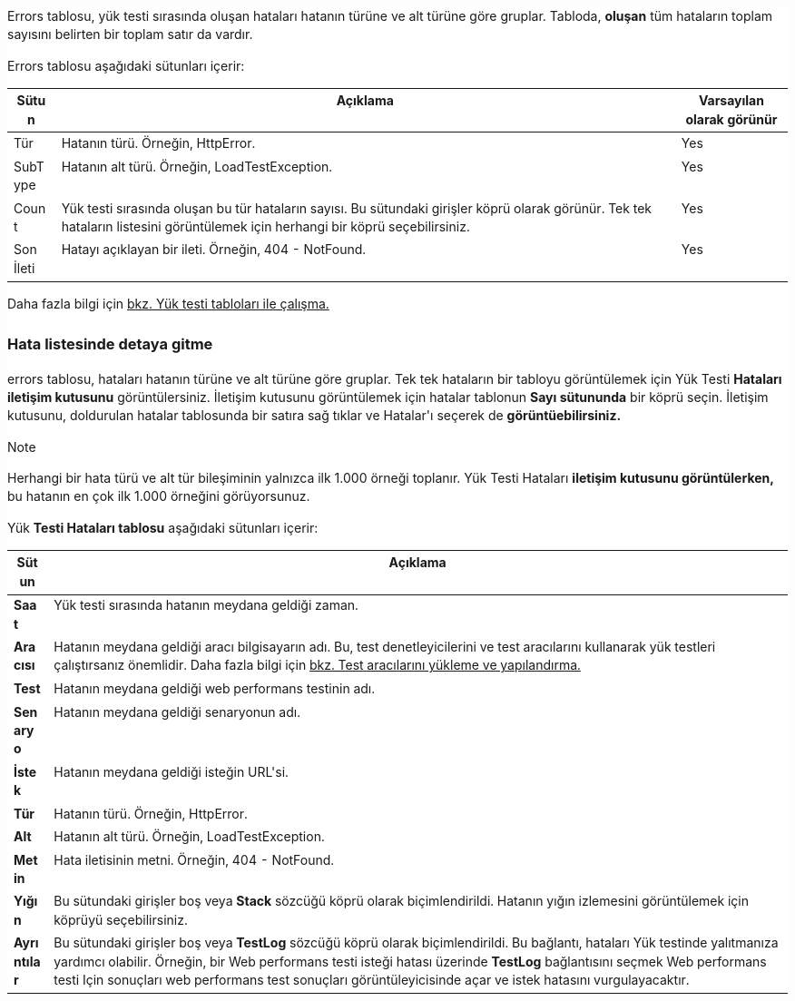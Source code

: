 Errors tablosu, yük testi sırasında oluşan hataları hatanın türüne ve alt türüne göre gruplar. Tabloda, **oluşan** tüm hataların toplam sayısını belirten bir toplam satır da vardır.

Errors tablosu aşağıdaki sütunları içerir:

|Sütun|Açıklama|Varsayılan olarak görünür|
|-|-|-|
|Tür|Hatanın türü. Örneğin, HttpError.|Yes|
|SubType|Hatanın alt türü. Örneğin, LoadTestException.|Yes|
|Count|Yük testi sırasında oluşan bu tür hataların sayısı. Bu sütundaki girişler köprü olarak görünür. Tek tek hataların listesini görüntülemek için herhangi bir köprü seçebilirsiniz.|Yes|
|Son İleti|Hatayı açıklayan bir ileti. Örneğin, 404 - NotFound.|Yes|

Daha fazla bilgi için [bkz. Yük testi tabloları ile çalışma.](../test/analyze-load-test-results-and-errors-in-the-tables-view.md)

### <a name="drill-down-to-the-error-list"></a>Hata listesinde detaya gitme

errors tablosu, hataları hatanın türüne ve alt türüne göre gruplar. Tek tek hataların bir tabloyu görüntülemek için Yük Testi **Hataları iletişim kutusunu** görüntülersiniz. İletişim kutusunu görüntülemek için hatalar tablonun **Sayı sütununda** bir köprü seçin. İletişim kutusunu, doldurulan hatalar tablosunda bir satıra sağ tıklar ve Hatalar'ı seçerek de **görüntüebilirsiniz.**

> [!NOTE]
> Herhangi bir hata türü ve alt tür bileşiminin yalnızca ilk 1.000 örneği toplanır. Yük Testi Hataları **iletişim kutusunu görüntülerken,** bu hatanın en çok ilk 1.000 örneğini görüyorsunuz.

Yük **Testi Hataları tablosu** aşağıdaki sütunları içerir:

|Sütun|Açıklama|
|-|-|
|**Saat**|Yük testi sırasında hatanın meydana geldiği zaman.|
|**Aracısı**|Hatanın meydana geldiği aracı bilgisayarın adı. Bu, test denetleyicilerini ve test aracılarını kullanarak yük testleri çalıştırsanız önemlidir. Daha fazla bilgi için [bkz. Test aracılarını yükleme ve yapılandırma.](../test/lab-management/install-configure-test-agents.md)|
|**Test**|Hatanın meydana geldiği web performans testinin adı.|
|**Senaryo**|Hatanın meydana geldiği senaryonun adı.|
|**İstek**|Hatanın meydana geldiği isteğin URL'si.|
|**Tür**|Hatanın türü. Örneğin, HttpError.|
|**Alt**|Hatanın alt türü. Örneğin, LoadTestException.|
|**Metin**|Hata iletisinin metni. Örneğin, 404 - NotFound.|
|**Yığın**|Bu sütundaki girişler boş veya **Stack** sözcüğü köprü olarak biçimlendirildi. Hatanın yığın izlemesini görüntülemek için köprüyü seçebilirsiniz.|
|**Ayrıntılar**|Bu sütundaki girişler boş veya **TestLog** sözcüğü köprü olarak biçimlendirildi. Bu bağlantı, hataları Yük testinde yalıtmanıza yardımcı olabilir. Örneğin, bir Web performans testi isteği hatası üzerinde **TestLog** bağlantısını seçmek Web performans testi Için sonuçları web performans test sonuçları görüntüleyicisinde açar ve istek hatasını vurgulayacaktır.|
